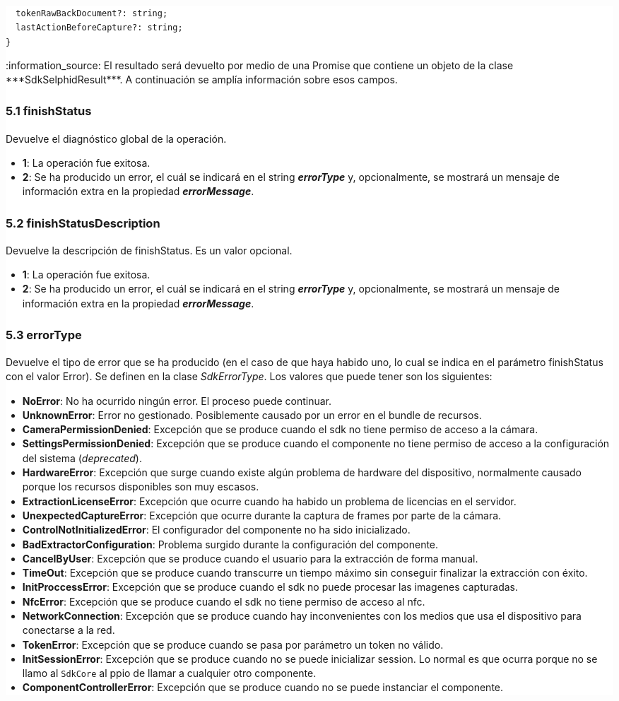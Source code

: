```
  tokenRawBackDocument?: string;
  lastActionBeforeCapture?: string;
}
```
<div class="note">
<span class="note">:information_source:</span>
El resultado será devuelto por medio de una Promise que contiene un objeto de la clase ***SdkSelphidResult***. A continuación se amplía información sobre esos campos.
</div>

### 5.1 finishStatus

Devuelve el diagnóstico global de la operación.

- **1**: La operación fue exitosa.
- **2**: Se ha producido un error, el cuál se indicará en el string ***errorType*** y, opcionalmente, se mostrará un mensaje de información extra en la propiedad ***errorMessage***.

### 5.2 finishStatusDescription

Devuelve la descripción de finishStatus. Es un valor opcional.

- **1**: La operación fue exitosa.
- **2**: Se ha producido un error, el cuál se indicará en el string ***errorType*** y, opcionalmente, se mostrará un mensaje de información extra en la propiedad ***errorMessage***.

### 5.3 errorType
 Devuelve el tipo de error que se ha producido (en el caso de que haya habido uno, lo cual se indica en el parámetro finishStatus con el valor Error). Se definen en la clase *SdkErrorType*. Los valores que puede tener son los siguientes:

- **NoError**: No ha ocurrido ningún error. El proceso puede continuar.
- **UnknownError**: Error no gestionado. Posiblemente causado por un error en el bundle de recursos.
- **CameraPermissionDenied**: Excepción que se produce cuando el sdk no tiene permiso de acceso a la cámara.
- **SettingsPermissionDenied**: Excepción que se produce cuando el componente no tiene permiso de acceso a la configuración del sistema (*deprecated*).
- **HardwareError**: Excepción que surge cuando existe algún problema de hardware del dispositivo, normalmente causado porque los recursos disponibles son muy escasos.
- **ExtractionLicenseError**: Excepción que ocurre cuando ha habido un problema de licencias en el servidor.
- **UnexpectedCaptureError**: Excepción que ocurre durante la captura de frames por parte de la cámara.
- **ControlNotInitializedError**: El configurador del componente no ha sido inicializado.
- **BadExtractorConfiguration**: Problema surgido durante la configuración del componente.
- **CancelByUser**:  Excepción que se produce cuando el usuario para la extracción de forma manual.
- **TimeOut**: Excepción que se produce cuando transcurre un tiempo máximo sin conseguir finalizar la extracción con éxito.
- **InitProccessError**: Excepción que se produce cuando el sdk no puede procesar las imagenes capturadas.
- **NfcError**: Excepción que se produce cuando el sdk no tiene permiso de acceso al nfc.
- **NetworkConnection**: Excepción que se produce cuando hay inconvenientes con los medios que usa el dispositivo para conectarse a la red.
- **TokenError**: Excepción que se produce cuando se pasa por parámetro un token no válido.
- **InitSessionError**: Excepción que se produce cuando no se puede inicializar session. Lo normal es que ocurra porque no se llamo al `SdkCore` al ppio de llamar a cualquier otro componente.
- **ComponentControllerError**: Excepción que se produce cuando no se puede instanciar el componente.

